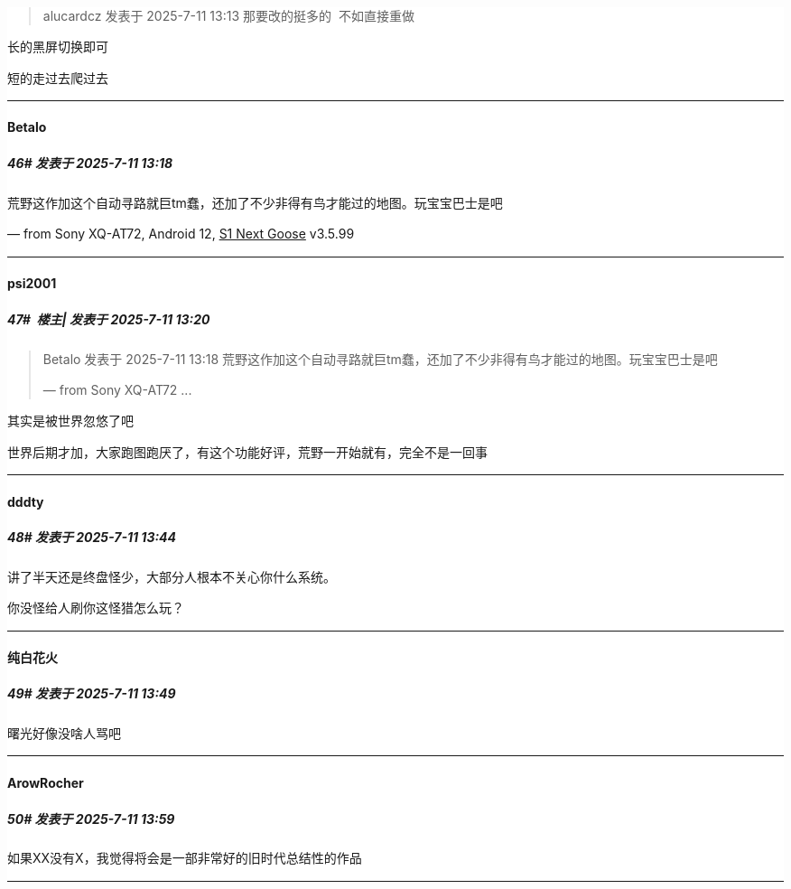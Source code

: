 <blockquote>alucardcz 发表于 2025-7-11 13:13
那要改的挺多的  不如直接重做</blockquote>

长的黑屏切换即可

短的走过去爬过去

*****

####  Betalo  
##### 46#       发表于 2025-7-11 13:18

荒野这作加这个自动寻路就巨tm蠢，还加了不少非得有鸟才能过的地图。玩宝宝巴士是吧

— from Sony XQ-AT72, Android 12, [S1 Next Goose](https://www.pgyer.com/GcUxKd4w) v3.5.99


*****

####  psi2001  
##### 47#         楼主| 发表于 2025-7-11 13:20

<blockquote>Betalo 发表于 2025-7-11 13:18
荒野这作加这个自动寻路就巨tm蠢，还加了不少非得有鸟才能过的地图。玩宝宝巴士是吧

— from Sony XQ-AT72 ...</blockquote>
其实是被世界忽悠了吧

世界后期才加，大家跑图跑厌了，有这个功能好评，荒野一开始就有，完全不是一回事


*****

####  dddty  
##### 48#       发表于 2025-7-11 13:44

讲了半天还是终盘怪少，大部分人根本不关心你什么系统。

你没怪给人刷你这怪猎怎么玩？


*****

####  纯白花火  
##### 49#       发表于 2025-7-11 13:49

曙光好像没啥人骂吧


*****

####  ArowRocher  
##### 50#       发表于 2025-7-11 13:59

如果XX没有X，我觉得将会是一部非常好的旧时代总结性的作品


*****
